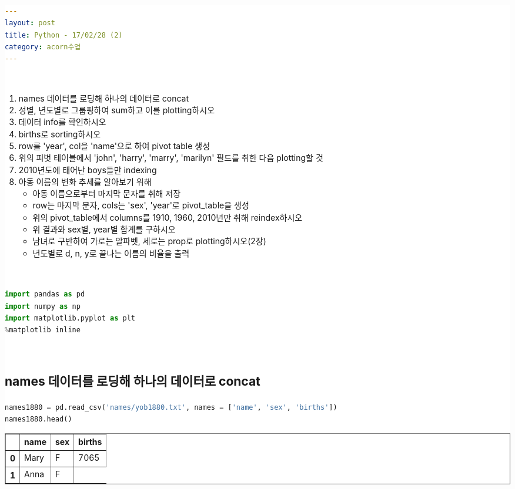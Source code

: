 ```yaml
---
layout: post
title: Python - 17/02/28 (2)
category: acorn수업
---
```


<br>

1. names 데이터를 로딩해 하나의 데이터로 concat
2. 성별, 년도별로 그룹핑하여 sum하고 이를 plotting하시오
3. 데이터 info를 확인하시오
4. births로 sorting하시오
5. row를 'year', col을 'name'으로 하여 pivot table 생성
6. 위의 피벗 테이블에서 'john', 'harry', 'marry', 'marilyn' 필드를 취한 다음 plotting할 것
7. 2010년도에 태어난 boys들만 indexing
8. 아동 이름의 변화 추세를 알아보기 위해
    - 아동 이름으로부터 마지막 문자를 취해 저장
    - row는 마지막 문자, cols는 'sex', 'year'로 pivot_table을 생성
    - 위의 pivot_table에서 columns를 1910, 1960, 2010년만 취해 reindex하시오
    - 위 결과와 sex별, year별 합계를 구하시오
    - 남녀로 구반하여 가로는 알파벳, 세로는 prop로 plotting하시오(2장)
    - 년도별로 d, n, y로 끝나는 이름의 비율을 출력

<br>

```python
import pandas as pd
import numpy as np
import matplotlib.pyplot as plt
%matplotlib inline
```

<br>

## names 데이터를 로딩해 하나의 데이터로 concat


```python
names1880 = pd.read_csv('names/yob1880.txt', names = ['name', 'sex', 'births'])
names1880.head()
```




<div>
<table border="1" class="dataframe">
  <thead>
    <tr style="text-align: right;">
      <th></th>
      <th>name</th>
      <th>sex</th>
      <th>births</th>
    </tr>
  </thead>
  <tbody>
    <tr>
      <th>0</th>
      <td>Mary</td>
      <td>F</td>
      <td>7065</td>
    </tr>
    <tr>
      <th>1</th>
      <td>Anna</td>
      <td>F</td>